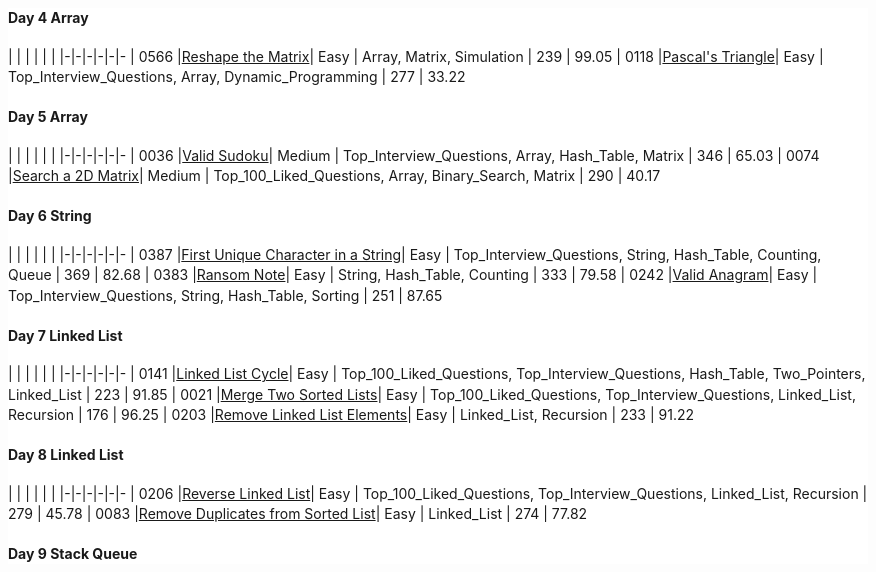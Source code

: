 #### Day 4 Array

|  |  |  |  |  | 
|-|-|-|-|-|-
| 0566 |[Reshape the Matrix](src.save/main/kotlin/g0501_0600/s0566_reshape_the_matrix/Solution.kt)| Easy | Array, Matrix, Simulation | 239 | 99.05
| 0118 |[Pascal's Triangle](src.save/main/kotlin/g0101_0200/s0118_pascals_triangle/Solution.kt)| Easy | Top_Interview_Questions, Array, Dynamic_Programming | 277 | 33.22

#### Day 5 Array

|  |  |  |  |  | 
|-|-|-|-|-|-
| 0036 |[Valid Sudoku](src.save/main/kotlin/g0001_0100/s0036_valid_sudoku/Solution.kt)| Medium | Top_Interview_Questions, Array, Hash_Table, Matrix | 346 | 65.03
| 0074 |[Search a 2D Matrix](src.save/main/kotlin/g0001_0100/s0074_search_a_2d_matrix/Solution.kt)| Medium | Top_100_Liked_Questions, Array, Binary_Search, Matrix | 290 | 40.17

#### Day 6 String

|  |  |  |  |  | 
|-|-|-|-|-|-
| 0387 |[First Unique Character in a String](src.save/main/kotlin/g0301_0400/s0387_first_unique_character_in_a_string/Solution.kt)| Easy | Top_Interview_Questions, String, Hash_Table, Counting, Queue | 369 | 82.68
| 0383 |[Ransom Note](src.save/main/kotlin/g0301_0400/s0383_ransom_note/Solution.kt)| Easy | String, Hash_Table, Counting | 333 | 79.58
| 0242 |[Valid Anagram](src.save/main/kotlin/g0201_0300/s0242_valid_anagram/Solution.kt)| Easy | Top_Interview_Questions, String, Hash_Table, Sorting | 251 | 87.65

#### Day 7 Linked List

|  |  |  |  |  | 
|-|-|-|-|-|-
| 0141 |[Linked List Cycle](src.save/main/kotlin/g0101_0200/s0141_linked_list_cycle/Solution.kt)| Easy | Top_100_Liked_Questions, Top_Interview_Questions, Hash_Table, Two_Pointers, Linked_List | 223 | 91.85
| 0021 |[Merge Two Sorted Lists](src.save/main/kotlin/g0001_0100/s0021_merge_two_sorted_lists/Solution.kt)| Easy | Top_100_Liked_Questions, Top_Interview_Questions, Linked_List, Recursion | 176 | 96.25
| 0203 |[Remove Linked List Elements](src.save/main/kotlin/g0201_0300/s0203_remove_linked_list_elements/Solution.kt)| Easy | Linked_List, Recursion | 233 | 91.22

#### Day 8 Linked List

|  |  |  |  |  | 
|-|-|-|-|-|-
| 0206 |[Reverse Linked List](src.save/main/kotlin/g0201_0300/s0206_reverse_linked_list/Solution.kt)| Easy | Top_100_Liked_Questions, Top_Interview_Questions, Linked_List, Recursion | 279 | 45.78
| 0083 |[Remove Duplicates from Sorted List](src.save/main/kotlin/g0001_0100/s0083_remove_duplicates_from_sorted_list/Solution.kt)| Easy | Linked_List | 274 | 77.82

#### Day 9 Stack Queue
